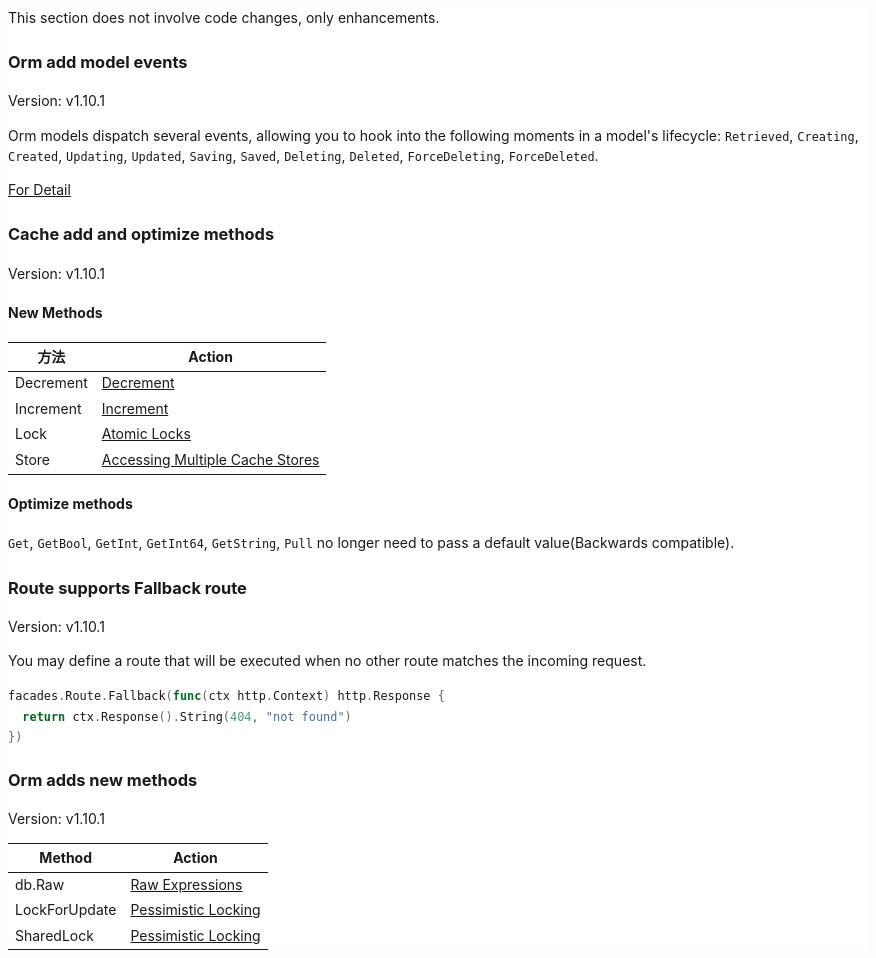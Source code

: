 This section does not involve code changes, only enhancements.

### Orm add model events

Version: v1.10.1

Orm models dispatch several events, allowing you to hook into the following moments in a model's lifecycle: `Retrieved`,
`Creating`, `Created`, `Updating`, `Updated`, `Saving`, `Saved`, `Deleting`, `Deleted`, `ForceDeleting`, `ForceDeleted`.

[For Detail](../orm/quickstart#events)

### Cache add and optimize methods

Version: v1.10.1

#### New Methods

| 方法        | Action                                                                               |
| --------- | ------------------------------------------------------------------------------------ |
| Decrement | [Decrement](../advanced/cache#incrementing--decrementing-values)                     |
| Increment | [Increment](../advanced/cache#incrementing--decrementing-values)                     |
| Lock      | [Atomic Locks](../advanced/cache#atomic-locks)                                       |
| Store     | [Accessing Multiple Cache Stores](../advanced/cache#accessing-multiple-cache-stores) |

#### Optimize methods

`Get`, `GetBool`, `GetInt`, `GetInt64`, `GetString`, `Pull` no longer need to pass a default value(Backwards
compatible).

### Route supports Fallback route

Version: v1.10.1

You may define a route that will be executed when no other route matches the incoming request.

```go
facades.Route.Fallback(func(ctx http.Context) http.Response {
  return ctx.Response().String(404, "not found")
})
```

### Orm adds new methods

Version: v1.10.1

| Method                 | Action                                                       |
| ---------------------- | ------------------------------------------------------------ |
| db.Raw | [Raw Expressions](../orm/quickstart#raw-expressions)         |
| LockForUpdate          | [Pessimistic Locking](../orm/quickstart#pessimistic-locking) |
| SharedLock             | [Pessimistic Locking](../orm/quickstart#pessimistic-locking) |
